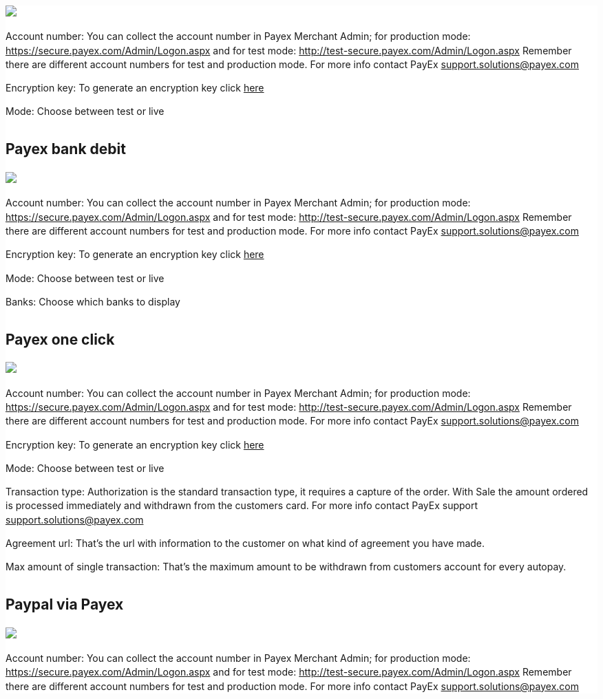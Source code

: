 ![](https://payex.github.io/PayEx.PrestaShop/media/image9.png)

Account number: You can collect the account number in Payex Merchant Admin; for production mode: <https://secure.payex.com/Admin/Logon.aspx> and for test mode: <http://test-secure.payex.com/Admin/Logon.aspx> Remember there are different account numbers for test and production mode. For more info contact PayEx support.solutions@payex.com

Encryption key: To generate an encryption key click [here](#_How_to_generate)

Mode: Choose between test or live

Payex bank debit
----------------

![](https://payex.github.io/PayEx.PrestaShop/media/image10.png)

Account number: You can collect the account number in Payex Merchant Admin; for production mode: <https://secure.payex.com/Admin/Logon.aspx> and for test mode: <http://test-secure.payex.com/Admin/Logon.aspx> Remember there are different account numbers for test and production mode. For more info contact PayEx support.solutions@payex.com

Encryption key: To generate an encryption key click [here](#_How_to_generate)

Mode: Choose between test or live

Banks: Choose which banks to display

Payex one click
---------------

![](https://payex.github.io/PayEx.PrestaShop/media/image11.png)

Account number: You can collect the account number in Payex Merchant Admin; for production mode: <https://secure.payex.com/Admin/Logon.aspx> and for test mode: <http://test-secure.payex.com/Admin/Logon.aspx> Remember there are different account numbers for test and production mode. For more info contact PayEx support.solutions@payex.com

Encryption key: To generate an encryption key click [here](#_How_to_generate)

Mode: Choose between test or live

Transaction type: Authorization is the standard transaction type, it requires a capture of the order. With Sale the amount ordered is processed immediately and withdrawn from the customers card. For more info contact PayEx support <support.solutions@payex.com>

Agreement url: That’s the url with information to the customer on what kind of agreement you have made.

Max amount of single transaction: That’s the maximum amount to be withdrawn from customers account for every autopay.

Paypal via Payex
----------------

![](https://payex.github.io/PayEx.PrestaShop/media/image12.png)

Account number: You can collect the account number in Payex Merchant Admin; for production mode: <https://secure.payex.com/Admin/Logon.aspx> and for test mode: <http://test-secure.payex.com/Admin/Logon.aspx> Remember there are different account numbers for test and production mode. For more info contact PayEx support.solutions@payex.com
